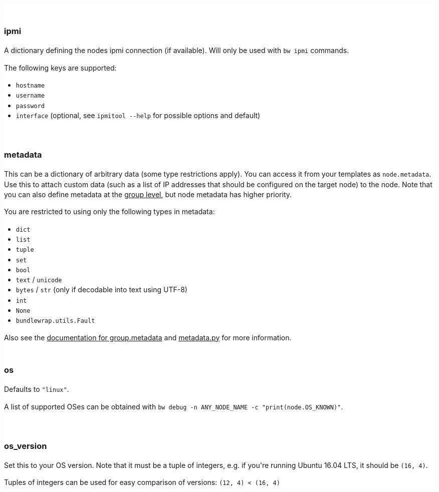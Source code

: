 <br>

### ipmi

A dictionary defining the nodes ipmi connection (if available). Will only be used with `bw ipmi` commands.

The following keys are supported:

* `hostname`
* `username`
* `password`
* `interface` (optional, see `ipmitool --help` for possible options and default)

<br>

### metadata

This can be a dictionary of arbitrary data (some type restrictions apply). You can access it from your templates as `node.metadata`. Use this to attach custom data (such as a list of IP addresses that should be configured on the target node) to the node. Note that you can also define metadata at the [group level](groups.py.md#metadata), but node metadata has higher priority.

You are restricted to using only the following types in metadata:

* `dict`
* `list`
* `tuple`
* `set`
* `bool`
* `text` / `unicode`
* `bytes` / `str` (only if decodable into text using UTF-8)
* `int`
* `None`
* `bundlewrap.utils.Fault`

<div class="alert alert-info">Also see the <a href="../groups.py#metadata">documentation for group.metadata</a> and <a href="../metadata.py#Priority">metadata.py</a> for more information.</div>

<br>

### os

Defaults to `"linux"`.

A list of supported OSes can be obtained with `bw debug -n ANY_NODE_NAME -c "print(node.OS_KNOWN)"`.

<br>

### os_version

Set this to your OS version. Note that it must be a tuple of integers, e.g. if you're running Ubuntu 16.04 LTS, it should be `(16, 4)`.

Tuples of integers can be used for easy comparison of versions: `(12, 4) < (16, 4)`
